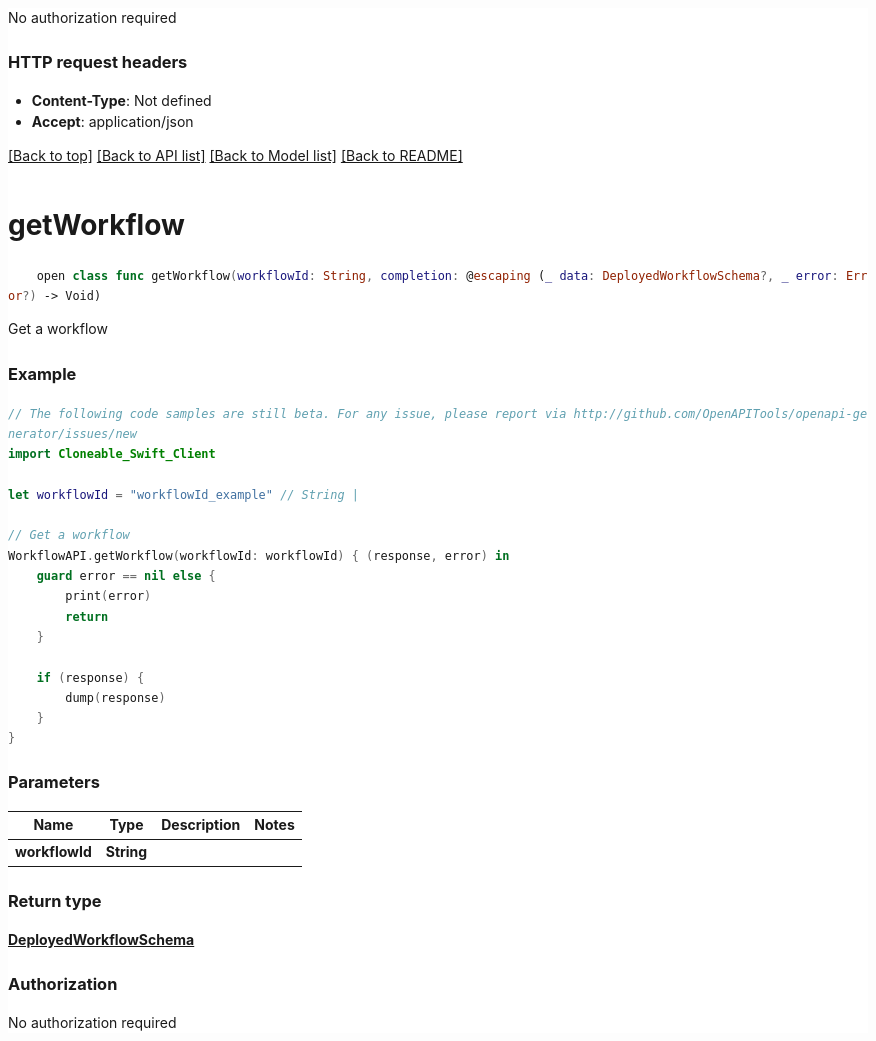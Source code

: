 No authorization required

### HTTP request headers

 - **Content-Type**: Not defined
 - **Accept**: application/json

[[Back to top]](#) [[Back to API list]](../README.md#documentation-for-api-endpoints) [[Back to Model list]](../README.md#documentation-for-models) [[Back to README]](../README.md)

# **getWorkflow**
```swift
    open class func getWorkflow(workflowId: String, completion: @escaping (_ data: DeployedWorkflowSchema?, _ error: Error?) -> Void)
```

Get a workflow

### Example
```swift
// The following code samples are still beta. For any issue, please report via http://github.com/OpenAPITools/openapi-generator/issues/new
import Cloneable_Swift_Client

let workflowId = "workflowId_example" // String | 

// Get a workflow
WorkflowAPI.getWorkflow(workflowId: workflowId) { (response, error) in
    guard error == nil else {
        print(error)
        return
    }

    if (response) {
        dump(response)
    }
}
```

### Parameters

Name | Type | Description  | Notes
------------- | ------------- | ------------- | -------------
 **workflowId** | **String** |  | 

### Return type

[**DeployedWorkflowSchema**](DeployedWorkflowSchema.md)

### Authorization

No authorization required
